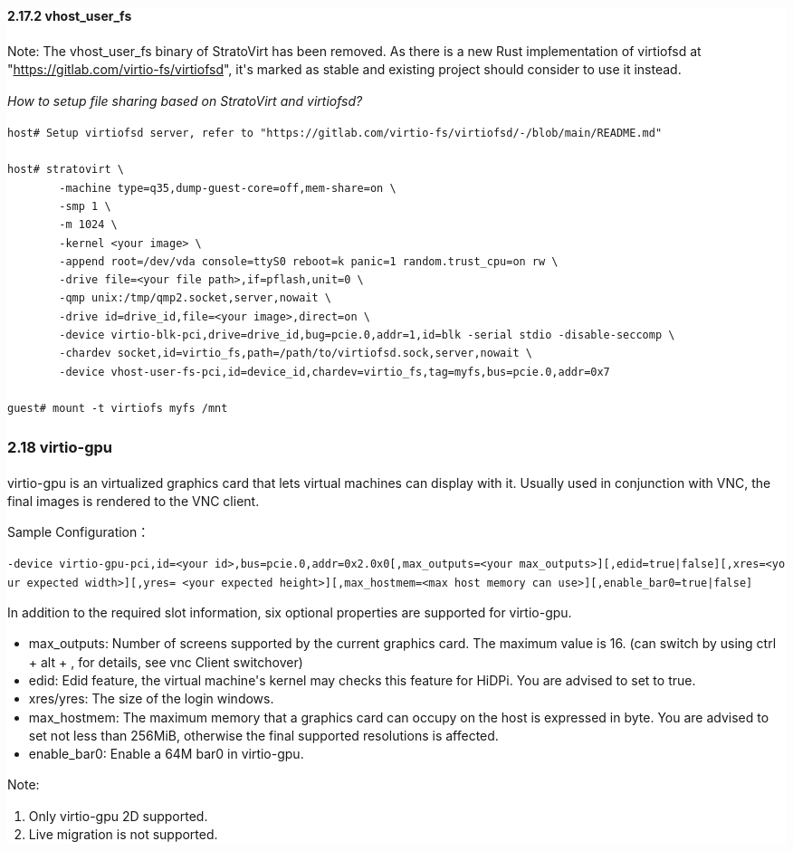 #### 2.17.2 vhost_user_fs

Note: The vhost_user_fs binary of StratoVirt has been removed. As there is a new Rust implementation of virtiofsd at "https://gitlab.com/virtio-fs/virtiofsd", it's marked as stable and existing project should consider to use it instead.

*How to setup file sharing based on StratoVirt and virtiofsd?*

```shell
host# Setup virtiofsd server, refer to "https://gitlab.com/virtio-fs/virtiofsd/-/blob/main/README.md"

host# stratovirt \
        -machine type=q35,dump-guest-core=off,mem-share=on \
        -smp 1 \
        -m 1024 \
        -kernel <your image> \
        -append root=/dev/vda console=ttyS0 reboot=k panic=1 random.trust_cpu=on rw \
        -drive file=<your file path>,if=pflash,unit=0 \
        -qmp unix:/tmp/qmp2.socket,server,nowait \
        -drive id=drive_id,file=<your image>,direct=on \
        -device virtio-blk-pci,drive=drive_id,bug=pcie.0,addr=1,id=blk -serial stdio -disable-seccomp \
        -chardev socket,id=virtio_fs,path=/path/to/virtiofsd.sock,server,nowait \
        -device vhost-user-fs-pci,id=device_id,chardev=virtio_fs,tag=myfs,bus=pcie.0,addr=0x7

guest# mount -t virtiofs myfs /mnt
```

### 2.18 virtio-gpu
virtio-gpu is an virtualized graphics card that lets virtual machines can display with it.
Usually used in conjunction with VNC, the final images is rendered to the VNC client.

Sample Configuration：
```shell
-device virtio-gpu-pci,id=<your id>,bus=pcie.0,addr=0x2.0x0[,max_outputs=<your max_outputs>][,edid=true|false][,xres=<your expected width>][,yres= <your expected height>][,max_hostmem=<max host memory can use>][,enable_bar0=true|false]
```

In addition to the required slot information, six optional properties are supported for virtio-gpu.
* max_outputs: Number of screens supported by the current graphics card. The maximum value is 16. (can switch by using ctrl + alt + <num>, for details, see vnc Client switchover)
* edid: Edid feature, the virtual machine's kernel may checks this feature for HiDPi. You are advised to set to true.
* xres/yres: The size of the login windows.
* max_hostmem: The maximum memory that a graphics card can occupy on the host is expressed in byte. You are advised to set not less than 256MiB, otherwise the final supported resolutions is affected.
* enable_bar0: Enable a 64M bar0 in virtio-gpu.

Note:
1. Only virtio-gpu 2D supported.
2. Live migration is not supported.

